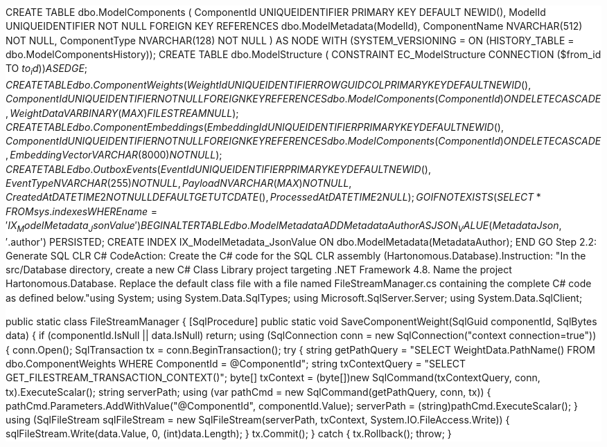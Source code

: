 CREATE TABLE dbo.ModelComponents ( ComponentId UNIQUEIDENTIFIER PRIMARY KEY DEFAULT NEWID(), ModelId UNIQUEIDENTIFIER NOT NULL FOREIGN KEY REFERENCES dbo.ModelMetadata(ModelId), ComponentName NVARCHAR(512) NOT NULL, ComponentType NVARCHAR(128) NOT NULL ) AS NODE WITH (SYSTEM_VERSIONING = ON (HISTORY_TABLE = dbo.ModelComponentsHistory));
CREATE TABLE dbo.ModelStructure ( CONSTRAINT EC_ModelStructure CONNECTION ($from_id TO $to_id) ) AS EDGE;
CREATE TABLE dbo.ComponentWeights ( WeightId UNIQUEIDENTIFIER ROWGUIDCOL PRIMARY KEY DEFAULT NEWID(), ComponentId UNIQUEIDENTIFIER NOT NULL FOREIGN KEY REFERENCES dbo.ModelComponents(ComponentId) ON DELETE CASCADE, WeightData VARBINARY(MAX) FILESTREAM NULL );
CREATE TABLE dbo.ComponentEmbeddings ( EmbeddingId UNIQUEIDENTIFIER PRIMARY KEY DEFAULT NEWID(), ComponentId UNIQUEIDENTIFIER NOT NULL FOREIGN KEY REFERENCES dbo.ModelComponents(ComponentId) ON DELETE CASCADE, EmbeddingVector VARCHAR(8000) NOT NULL );
CREATE TABLE dbo.OutboxEvents ( EventId UNIQUEIDENTIFIER PRIMARY KEY DEFAULT NEWID(), EventType NVARCHAR(255) NOT NULL, Payload NVARCHAR(MAX) NOT NULL, CreatedAt DATETIME2 NOT NULL DEFAULT GETUTCDATE(), ProcessedAt DATETIME2 NULL );
GO
IF NOT EXISTS (SELECT * FROM sys.indexes WHERE name = 'IX_ModelMetadata_JsonValue')
BEGIN
    ALTER TABLE dbo.ModelMetadata ADD MetadataAuthor AS JSON_VALUE(MetadataJson, '$.author') PERSISTED;
    CREATE INDEX IX_ModelMetadata_JsonValue ON dbo.ModelMetadata(MetadataAuthor);
END
GO
Step 2.2: Generate SQL CLR C# CodeAction: Create the C# code for the SQL CLR assembly (Hartonomous.Database).Instruction: "In the src/Database directory, create a new C# Class Library project targeting .NET Framework 4.8. Name the project Hartonomous.Database. Replace the default class file with a file named FileStreamManager.cs containing the complete C# code as defined below."using System;
using System.Data.SqlTypes;
using Microsoft.SqlServer.Server;
using System.Data.SqlClient;

public static class FileStreamManager
{
    [SqlProcedure]
    public static void SaveComponentWeight(SqlGuid componentId, SqlBytes data)
    {
        if (componentId.IsNull || data.IsNull) return;
        using (SqlConnection conn = new SqlConnection("context connection=true"))
        {
            conn.Open();
            SqlTransaction tx = conn.BeginTransaction();
            try
            {
                string getPathQuery = "SELECT WeightData.PathName() FROM dbo.ComponentWeights WHERE ComponentId = @ComponentId";
                string txContextQuery = "SELECT GET_FILESTREAM_TRANSACTION_CONTEXT()";
                byte[] txContext = (byte[])new SqlCommand(txContextQuery, conn, tx).ExecuteScalar();
                string serverPath;
                using (var pathCmd = new SqlCommand(getPathQuery, conn, tx))
                {
                    pathCmd.Parameters.AddWithValue("@ComponentId", componentId.Value);
                    serverPath = (string)pathCmd.ExecuteScalar();
                }
                using (SqlFileStream sqlFileStream = new SqlFileStream(serverPath, txContext, System.IO.FileAccess.Write))
                {
                    sqlFileStream.Write(data.Value, 0, (int)data.Length);
                }
                tx.Commit();
            }
            catch
            {
                tx.Rollback();
                throw;
            }